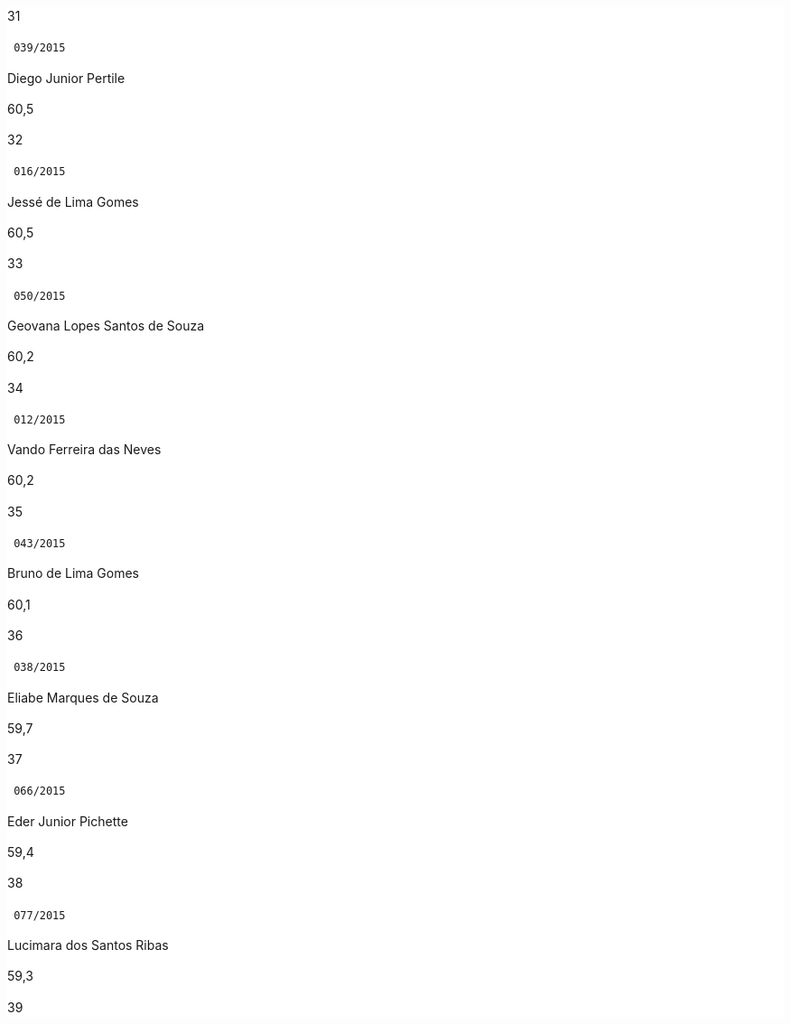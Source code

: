    31

     039/2015

   Diego Junior Pertile

   60,5

   32

     016/2015

   Jessé de Lima Gomes

   60,5

   33

     050/2015

   Geovana Lopes Santos de Souza

   60,2

   34

     012/2015

   Vando Ferreira das Neves

   60,2

   35

     043/2015

   Bruno de Lima Gomes

   60,1

   36

     038/2015

   Eliabe Marques de Souza

   59,7

   37

     066/2015

   Eder Junior Pichette

   59,4

   38

     077/2015

   Lucimara dos Santos Ribas

   59,3

   39
